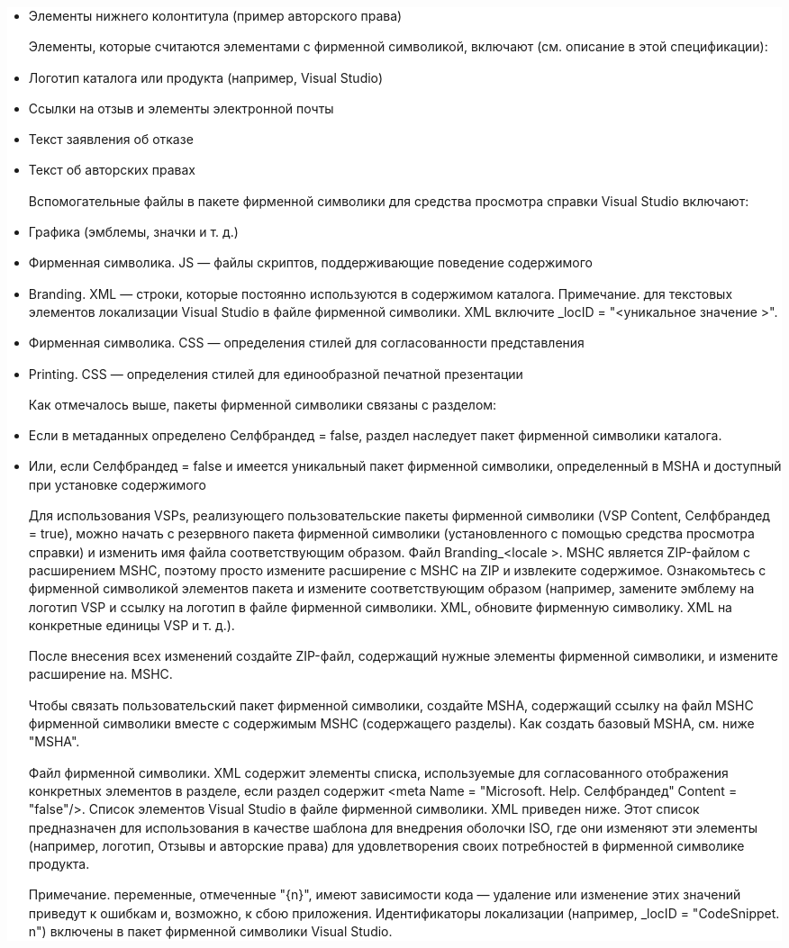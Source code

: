 - Элементы нижнего колонтитула (пример авторского права)

  Элементы, которые считаются элементами с фирменной символикой, включают (см. описание в этой спецификации):

- Логотип каталога или продукта (например, Visual Studio)

- Ссылки на отзыв и элементы электронной почты

- Текст заявления об отказе

- Текст об авторских правах

  Вспомогательные файлы в пакете фирменной символики для средства просмотра справки Visual Studio включают:

- Графика (эмблемы, значки и т. д.)

- Фирменная символика. JS — файлы скриптов, поддерживающие поведение содержимого

- Branding. XML — строки, которые постоянно используются в содержимом каталога.  Примечание. для текстовых элементов локализации Visual Studio в файле фирменной символики. XML включите _locID = "\<уникальное значение >".

- Фирменная символика. CSS — определения стилей для согласованности представления

- Printing. CSS — определения стилей для единообразной печатной презентации

  Как отмечалось выше, пакеты фирменной символики связаны с разделом:

- Если в метаданных определено Селфбрандед = false, раздел наследует пакет фирменной символики каталога.

- Или, если Селфбрандед = false и имеется уникальный пакет фирменной символики, определенный в MSHA и доступный при установке содержимого

  Для использования VSPs, реализующего пользовательские пакеты фирменной символики (VSP Content, Селфбрандед = true), можно начать с резервного пакета фирменной символики (установленного с помощью средства просмотра справки) и изменить имя файла соответствующим образом.  Файл Branding_\<locale >. MSHC является ZIP-файлом с расширением MSHC, поэтому просто измените расширение с MSHC на ZIP и извлеките содержимое.  Ознакомьтесь с фирменной символикой элементов пакета и измените соответствующим образом (например, замените эмблему на логотип VSP и ссылку на логотип в файле фирменной символики. XML, обновите фирменную символику. XML на конкретные единицы VSP и т. д.).

  После внесения всех изменений создайте ZIP-файл, содержащий нужные элементы фирменной символики, и измените расширение на. MSHC.

  Чтобы связать пользовательский пакет фирменной символики, создайте MSHA, содержащий ссылку на файл MSHC фирменной символики вместе с содержимым MSHC (содержащего разделы).  Как создать базовый MSHA, см. ниже "MSHA".

  Файл фирменной символики. XML содержит элементы списка, используемые для согласованного отображения конкретных элементов в разделе, если раздел содержит \<meta Name = "Microsoft. Help. Селфбрандед" Content = "false"/>.  Список элементов Visual Studio в файле фирменной символики. XML приведен ниже.  Этот список предназначен для использования в качестве шаблона для внедрения оболочки ISO, где они изменяют эти элементы (например, логотип, Отзывы и авторские права) для удовлетворения своих потребностей в фирменной символике продукта.

  Примечание. переменные, отмеченные "{n}", имеют зависимости кода — удаление или изменение этих значений приведут к ошибкам и, возможно, к сбою приложения. Идентификаторы локализации (например, _locID = "CodeSnippet. n") включены в пакет фирменной символики Visual Studio.
